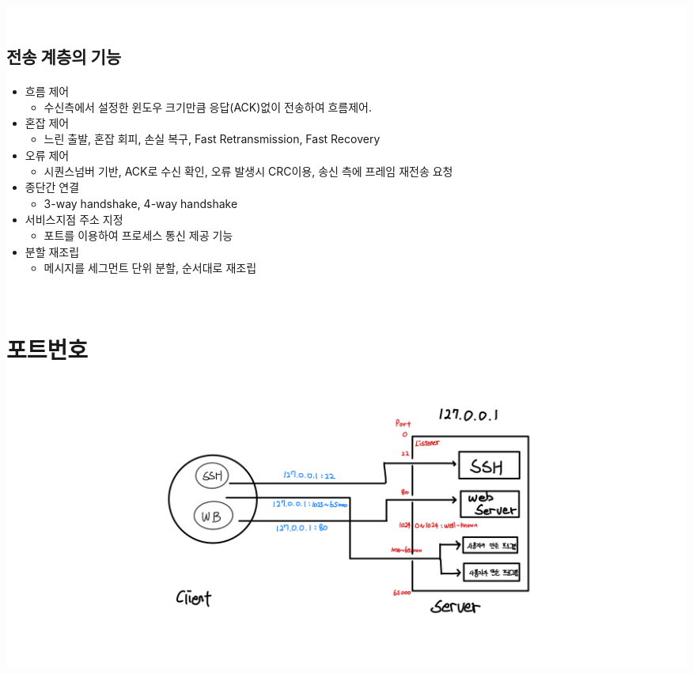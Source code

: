 <br>

## 전송 계층의 기능
* 흐름 제어
  * 수신측에서 설정한 윈도우 크기만큼 응답(ACK)없이 전송하여 흐름제어.
* 혼잡 제어
  * 느린 출발, 혼잡 회피, 손실 복구, Fast Retransmission, Fast Recovery
* 오류 제어
  * 시퀀스넘버 기반, ACK로 수신 확인, 오류 발생시 CRC이용, 송신 측에 프레임 재전송 요청
* 종단간 연결
  * 3-way handshake, 4-way handshake
* 서비스지점 주소 지정
  * 포트를 이용하여 프로세스 통신 제공 기능
* 분할 재조립
  * 메시지를 세그먼트 단위 분할, 순서대로 재조립

<br>

# 포트번호

<p align="center"><img src="./image/port.jpeg" width="500"> </p>
